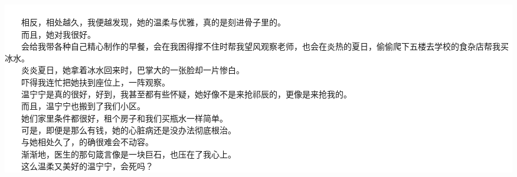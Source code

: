 <br>   
&emsp;&emsp;相反，相处越久，我便越发现，她的温柔与优雅，真的是刻进骨子里的。  
<br>   
&emsp;&emsp;而且，她对我很好。  
<br>   
&emsp;&emsp;会给我带各种自己精心制作的早餐，会在我困得撑不住时帮我望风观察老师，也会在炎热的夏日，偷偷爬下五楼去学校的食杂店帮我买冰水。  
<br>   
&emsp;&emsp;炎炎夏日，她拿着冰水回来时，巴掌大的一张脸却一片惨白。  
<br>   
&emsp;&emsp;吓得我连忙把她扶到座位上，一阵观察。  
<br>   
&emsp;&emsp;温宁宁是真的很好，好到，我甚至都有些怀疑，她好像不是来抢祁辰的，更像是来抢我的。  
<br>   
&emsp;&emsp;而且，温宁宁也搬到了我们小区。  
<br>   
&emsp;&emsp;她们家里条件都很好，租个房子和我们买瓶水一样简单。  
<br>   
&emsp;&emsp;可是，即便是那么有钱，她的心脏病还是没办法彻底根治。  
<br>   
&emsp;&emsp;与她相处久了，的确很难会不动容。  
<br>   
&emsp;&emsp;渐渐地，医生的那句箴言像是一块巨石，也压在了我心上。  
<br>   
&emsp;&emsp;这么温柔又美好的温宁宁，会死吗？  
<br>   
